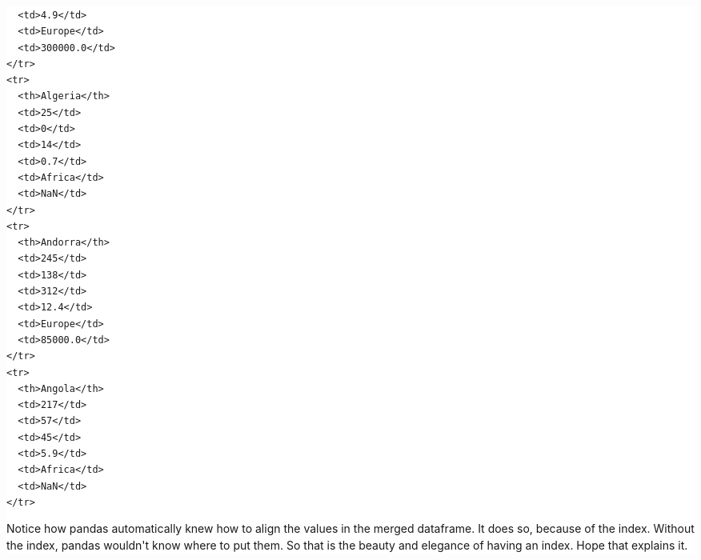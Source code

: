       <td>4.9</td>
      <td>Europe</td>
      <td>300000.0</td>
    </tr>
    <tr>
      <th>Algeria</th>
      <td>25</td>
      <td>0</td>
      <td>14</td>
      <td>0.7</td>
      <td>Africa</td>
      <td>NaN</td>
    </tr>
    <tr>
      <th>Andorra</th>
      <td>245</td>
      <td>138</td>
      <td>312</td>
      <td>12.4</td>
      <td>Europe</td>
      <td>85000.0</td>
    </tr>
    <tr>
      <th>Angola</th>
      <td>217</td>
      <td>57</td>
      <td>45</td>
      <td>5.9</td>
      <td>Africa</td>
      <td>NaN</td>
    </tr>
  </tbody>
</table>
</div>



Notice how pandas automatically knew how to align the values in the merged dataframe. It does so, because of the index. Without the index, pandas wouldn't know where to put them. So that is the beauty and elegance of having an index. Hope that explains it.
